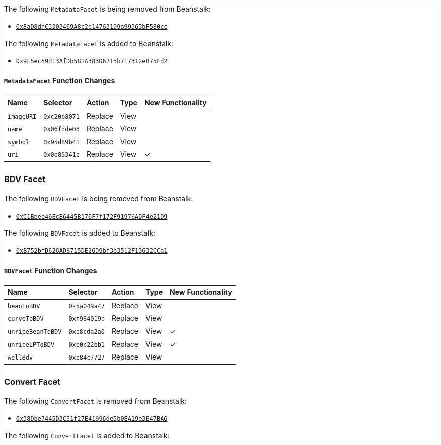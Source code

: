 The following `MetadataFacet` is being removed from Beanstalk:

- [`0x8aD8dfC3303469A8c2d14763199a99363bF580cc`](https://etherscan.io/address/0x8aD8dfC3303469A8c2d14763199a99363bF580cc#code)

The following `MetadataFacet` is added to Beanstalk:

- [`0x9F5ec59d13AfDb581A383D6215b717312e875Fd2`](https://etherscan.io/address/0x9F5ec59d13AfDb581A383D6215b717312e875Fd2#code)

#### `MetadataFacet` Function Changes

| Name                   | Selector     | Action  | Type | New Functionality |
|:-----------------------|:-------------|:--------|:-----|:------------------|
| `imageURI`             | `0xc20b8071` | Replace | View |                   |
| `name`                 | `0x06fdde03` | Replace | View |                   |
| `symbol`               | `0x95d89b41` | Replace | View |                   |
| `uri`                  | `0x0e89341c` | Replace | View | ✓                 |

### BDV Facet

The following `BDVFacet` is being removed from Beanstalk:

- [`0xC1Bbee46EcB6445B176F7f172F91976ADF4e21D9`](https://etherscan.io/address/0xC1Bbee46EcB6445B176F7f172F91976ADF4e21D9#code)

The following `BDVFacet` is added to Beanstalk:

- [`0xB752bfD626AD8715DE26D9bf3b3512F13632CCa1`](https://etherscan.io/address/0xB752bfD626AD8715DE26D9bf3b3512F13632CCa1#code)

#### `BDVFacet` Function Changes

| Name                   | Selector     | Action  | Type | New Functionality |
|:-----------------------|:-------------|:--------|:-----|:------------------|
| `beanToBDV`            | `0x5a049a47` | Replace | View |                   |
| `curveToBDV`           | `0xf984019b` | Replace | View |                   |
| `unripeBeanToBDV`      | `0xc8cda2a0` | Replace | View | ✓                 |
| `unripeLPToBDV`        | `0xb0c22bb1` | Replace | View | ✓                 |
| `wellBdv`              | `0xc84c7727` | Replace | View |                   |

### Convert Facet

The following `ConvertFacet` is removed from Beanstalk:

- [`0x38Dbe7445D3C51f27E41996de5b0EA19e3E47BA6`](https://etherscan.io/address/0x38Dbe7445D3C51f27E41996de5b0EA19e3E47BA6#code)

The following `ConvertFacet` is added to Beanstalk:
